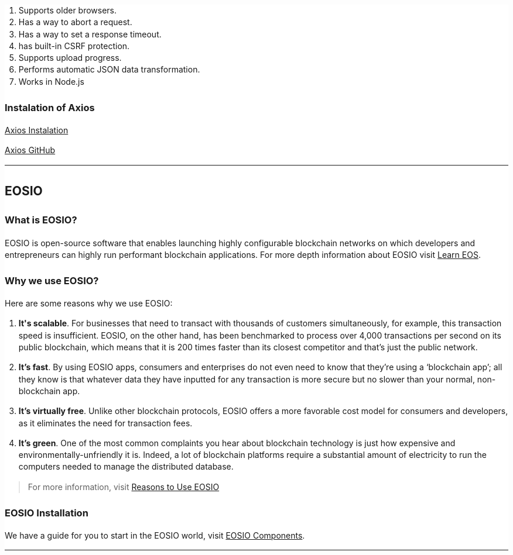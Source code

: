 1. Supports older browsers.
2. Has a way to abort a request.
3. Has a way to set a response timeout.
4. has built-in CSRF protection.
5. Supports upload progress.
6. Performs automatic JSON data transformation.
7. Works in Node.js

### Instalation of Axios

[Axios Instalation](https://www.npmjs.com/package/axios)

[Axios GitHub](https://github.com/axios/axios)

* * *

## EOSIO

### What is EOSIO?

EOSIO is open-source software that enables launching highly configurable blockchain networks on which developers and entrepreneurs can highly run performant blockchain applications. For more depth information about EOSIO visit [Learn EOS](https://docs.edenia.com/docs/blockchain-web3/eos-learn/eosio-protocol).

### Why we use EOSIO?

Here are some reasons why we use EOSIO:

1. **It's scalable**. For businesses that need to transact with thousands of customers simultaneously, for example, this transaction speed is insufficient. EOSIO, on the other hand, has been benchmarked to process over 4,000 transactions per second on its public blockchain, which means that it is 200 times faster than its closest competitor and that’s just the public network.  

2. **It’s fast**.  By using EOSIO apps, consumers and enterprises do not even need to know that they’re using a ‘blockchain app’; all they know is that whatever data they have inputted for any transaction is more secure but no slower than your normal, non-blockchain app.  

3. **It’s virtually free**. Unlike other blockchain protocols, EOSIO offers a more favorable cost model for consumers and developers, as it eliminates the need for transaction fees.  

4. **It’s green**. One of the most common complaints you hear about blockchain technology is just how expensive and environmentally-unfriendly it is. Indeed, a lot of blockchain platforms require a substantial amount of electricity to run the computers needed to manage the distributed database.

>For more information, visit [Reasons to Use EOSIO](https://block.one/news/four-reasons-why-developers-and-enterprises-are-looking-at-the-eosio-blockchain-protocol/#:~:text=Unlike%20other%20blockchain%20protocols%2C%20EOSIO,apps%20are%20free%20to%20use.)

### EOSIO Installation

We have a guide for you to start in the EOSIO world, visit [EOSIO Components](https://docs.edenia.com/docs/blockchain-web3/eos-learn/eosio-components).

* * *
